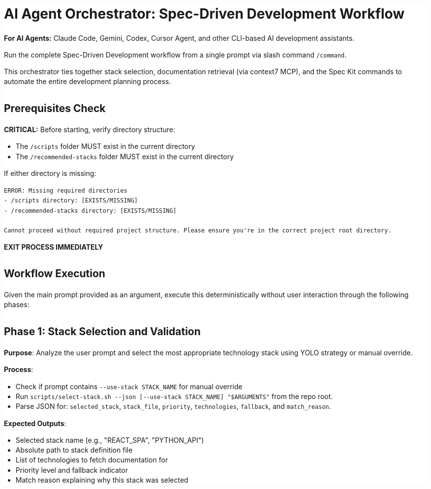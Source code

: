 # AI Agent Orchestrator: Spec-Driven Development Workflow

**For AI Agents:** Claude Code, Gemini, Codex, Cursor Agent, and other CLI-based AI development assistants.

Run the complete Spec-Driven Development workflow from a single prompt via slash command `/command`.

This orchestrator ties together stack selection, documentation retrieval (via context7 MCP), and the Spec Kit commands to automate the entire development planning process.

## Prerequisites Check

**CRITICAL:** Before starting, verify directory structure:

- The `/scripts` folder MUST exist in the current directory
- The `/recommended-stacks` folder MUST exist in the current directory

If either directory is missing:

```
ERROR: Missing required directories
- /scripts directory: [EXISTS/MISSING]
- /recommended-stacks directory: [EXISTS/MISSING]

Cannot proceed without required project structure. Please ensure you're in the correct project root directory.
```

**EXIT PROCESS IMMEDIATELY**

## Workflow Execution

Given the main prompt provided as an argument, execute this deterministically without user interaction through the following phases:

## Phase 1: Stack Selection and Validation

**Purpose**: Analyze the user prompt and select the most appropriate technology stack using YOLO strategy or manual override.

**Process**:
- Check if prompt contains `--use-stack STACK_NAME` for manual override
- Run `scripts/select-stack.sh --json [--use-stack STACK_NAME] "$ARGUMENTS"` from the repo root.
- Parse JSON for: `selected_stack`, `stack_file`, `priority`, `technologies`, `fallback`, and `match_reason`.

**Expected Outputs**:
- Selected stack name (e.g., "REACT_SPA", "PYTHON_API")
- Absolute path to stack definition file
- List of technologies to fetch documentation for
- Priority level and fallback indicator
- Match reason explaining why this stack was selected
